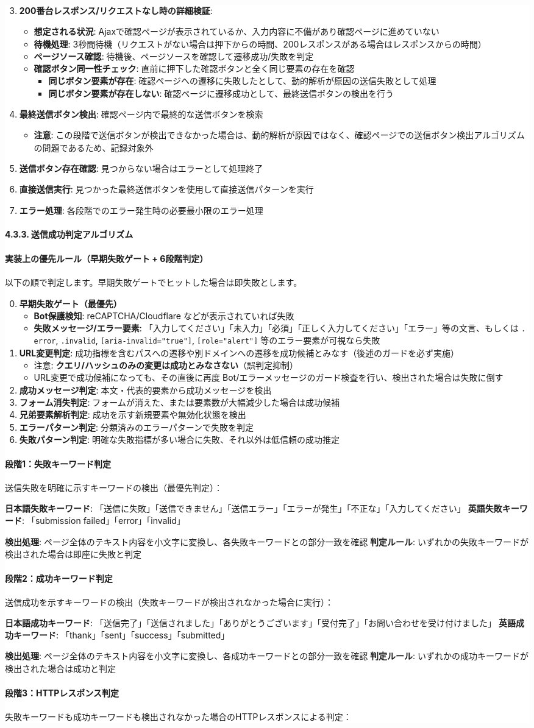3. **200番台レスポンス/リクエストなし時の詳細検証**:
   - **想定される状況**: Ajaxで確認ページが表示されているか、入力内容に不備があり確認ページに進めていない
   - **待機処理**: 3秒間待機（リクエストがない場合は押下からの時間、200レスポンスがある場合はレスポンスからの時間）
   - **ページソース確認**: 待機後、ページソースを確認して遷移成功/失敗を判定
   - **確認ボタン同一性チェック**: 直前に押下した確認ボタンと全く同じ要素の存在を確認
     - **同じボタン要素が存在**: 確認ページへの遷移に失敗したとして、動的解析が原因の送信失敗として処理
     - **同じボタン要素が存在しない**: 確認ページに遷移成功として、最終送信ボタンの検出を行う

4. **最終送信ボタン検出**: 確認ページ内で最終的な送信ボタンを検索
   - **注意**: この段階で送信ボタンが検出できなかった場合は、動的解析が原因ではなく、確認ページでの送信ボタン検出アルゴリズムの問題であるため、記録対象外

5. **送信ボタン存在確認**: 見つからない場合はエラーとして処理終了

6. **直接送信実行**: 見つかった最終送信ボタンを使用して直接送信パターンを実行

7. **エラー処理**: 各段階でのエラー発生時の必要最小限のエラー処理

#### 4.3.3. 送信成功判定アルゴリズム

#### **実装上の優先ルール（早期失敗ゲート + 6段階判定）**
以下の順で判定します。早期失敗ゲートでヒットした場合は即失敗とします。

0. **早期失敗ゲート（最優先）**
   - **Bot保護検知**: reCAPTCHA/Cloudflare などが表示されていれば失敗
   - **失敗メッセージ/エラー要素**: 「入力してください」「未入力」「必須」「正しく入力してください」「エラー」等の文言、もしくは `.error`, `.invalid`, `[aria-invalid="true"]`, `[role="alert"]` 等のエラー要素が可視なら失敗
1. **URL変更判定**: 成功指標を含むパスへの遷移や別ドメインへの遷移を成功候補とみなす（後述のガードを必ず実施）
   - 注意: **クエリ/ハッシュのみの変更は成功とみなさない**（誤判定抑制）
   - URL変更で成功候補になっても、その直後に再度 Bot/エラーメッセージのガード検査を行い、検出された場合は失敗に倒す
2. **成功メッセージ判定**: 本文・代表的要素から成功メッセージを検出
3. **フォーム消失判定**: フォームが消えた、または要素数が大幅減少した場合は成功候補
4. **兄弟要素解析判定**: 成功を示す新規要素や無効化状態を検出
5. **エラーパターン判定**: 分類済みのエラーパターンで失敗を判定
6. **失敗パターン判定**: 明確な失敗指標が多い場合に失敗、それ以外は低信頼の成功推定

#### **段階1：失敗キーワード判定**
送信失敗を明確に示すキーワードの検出（最優先判定）：

**日本語失敗キーワード**: 「送信に失敗」「送信できません」「送信エラー」「エラーが発生」「不正な」「入力してください」
**英語失敗キーワード**: 「submission failed」「error」「invalid」

**検出処理**: ページ全体のテキスト内容を小文字に変換し、各失敗キーワードとの部分一致を確認
**判定ルール**: いずれかの失敗キーワードが検出された場合は即座に失敗と判定

#### **段階2：成功キーワード判定**
送信成功を示すキーワードの検出（失敗キーワードが検出されなかった場合に実行）：

**日本語成功キーワード**: 「送信完了」「送信されました」「ありがとうございます」「受付完了」「お問い合わせを受け付けました」
**英語成功キーワード**: 「thank」「sent」「success」「submitted」

**検出処理**: ページ全体のテキスト内容を小文字に変換し、各成功キーワードとの部分一致を確認
**判定ルール**: いずれかの成功キーワードが検出された場合は成功と判定

#### **段階3：HTTPレスポンス判定**
失敗キーワードも成功キーワードも検出されなかった場合のHTTPレスポンスによる判定：
